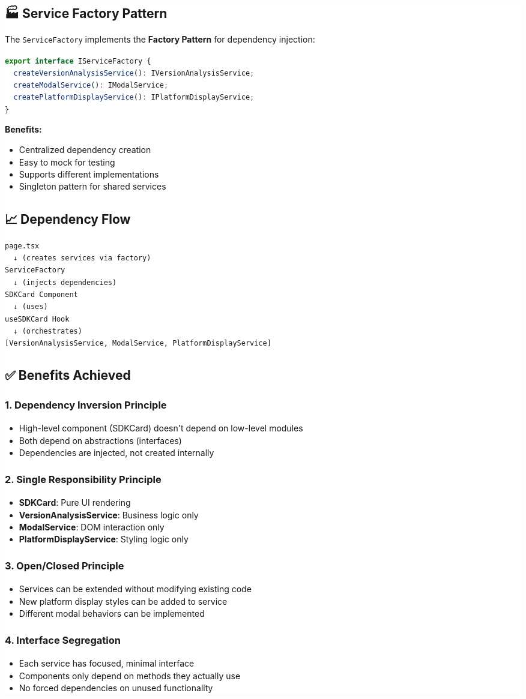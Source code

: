 ## 🏭 **Service Factory Pattern**

The `ServiceFactory` implements the **Factory Pattern** for dependency injection:

```typescript
export interface IServiceFactory {
  createVersionAnalysisService(): IVersionAnalysisService;
  createModalService(): IModalService;
  createPlatformDisplayService(): IPlatformDisplayService;
}
```

**Benefits:**
- Centralized dependency creation
- Easy to mock for testing
- Supports different implementations
- Singleton pattern for shared services

## 📈 **Dependency Flow**

```
page.tsx
  ↓ (creates services via factory)
ServiceFactory
  ↓ (injects dependencies)
SDKCard Component
  ↓ (uses)
useSDKCard Hook
  ↓ (orchestrates)
[VersionAnalysisService, ModalService, PlatformDisplayService]
```

## ✅ **Benefits Achieved**

### **1. Dependency Inversion Principle**
- High-level component (SDKCard) doesn't depend on low-level modules
- Both depend on abstractions (interfaces)
- Dependencies are injected, not created internally

### **2. Single Responsibility Principle**
- **SDKCard**: Pure UI rendering
- **VersionAnalysisService**: Business logic only  
- **ModalService**: DOM interaction only
- **PlatformDisplayService**: Styling logic only

### **3. Open/Closed Principle**
- Services can be extended without modifying existing code
- New platform display styles can be added to service
- Different modal behaviors can be implemented

### **4. Interface Segregation**
- Each service has focused, minimal interface
- Components only depend on methods they actually use
- No forced dependencies on unused functionality
